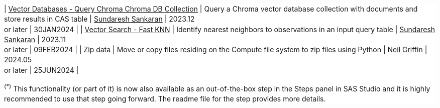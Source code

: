 | [Vector Databases - Query Chroma Chroma DB Collection](./Vector%20Databases%20-%20Query%20Chroma%20DB%20Collection/README.md) | Query a Chroma vector database collection with documents and store results in CAS table | [Sundaresh Sankaran](https://github.com/SundareshSankaran) | 2023.12 <br>or later | 30JAN2024 |
| [Vector Search - Fast KNN](./Vector%20Search%20-%20Fast%20KNN/README.md) | Identify nearest neighbors to observations in an input query table  | [Sundaresh Sankaran](https://github.com/SundareshSankaran) | 2023.11 <br>or later | 09FEB2024 |
| [Zip data](./Zip%20data/README.md) | Move or copy files residing on the Compute file system to zip files using Python | [Neil Griffin](https://github.com/suknag) | 2024.05 <br>or later | 25JUN2024 |

<sup>(*)</sup> This functionality (or part of it) is now also available as an out-of-the-box step in the Steps panel in SAS Studio and it is highly recommended to use that step going forward. The readme file for the step provides more details.
